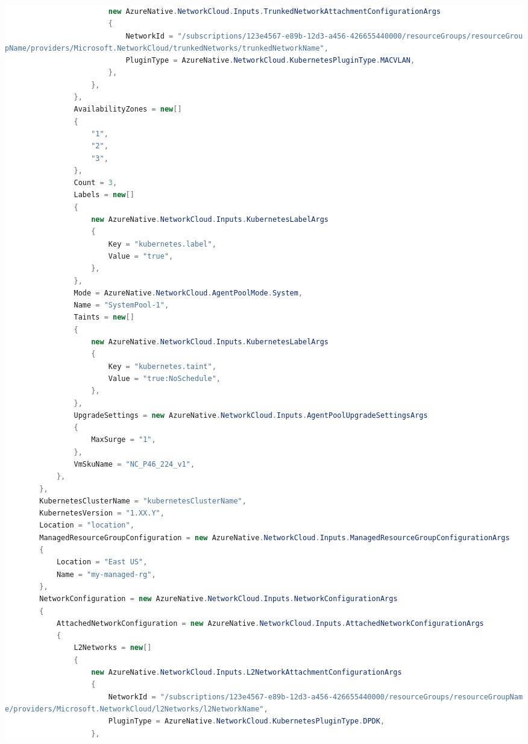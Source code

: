 ```csharp
                        new AzureNative.NetworkCloud.Inputs.TrunkedNetworkAttachmentConfigurationArgs
                        {
                            NetworkId = "/subscriptions/123e4567-e89b-12d3-a456-426655440000/resourceGroups/resourceGroupName/providers/Microsoft.NetworkCloud/trunkedNetworks/trunkedNetworkName",
                            PluginType = AzureNative.NetworkCloud.KubernetesPluginType.MACVLAN,
                        },
                    },
                },
                AvailabilityZones = new[]
                {
                    "1",
                    "2",
                    "3",
                },
                Count = 3,
                Labels = new[]
                {
                    new AzureNative.NetworkCloud.Inputs.KubernetesLabelArgs
                    {
                        Key = "kubernetes.label",
                        Value = "true",
                    },
                },
                Mode = AzureNative.NetworkCloud.AgentPoolMode.System,
                Name = "SystemPool-1",
                Taints = new[]
                {
                    new AzureNative.NetworkCloud.Inputs.KubernetesLabelArgs
                    {
                        Key = "kubernetes.taint",
                        Value = "true:NoSchedule",
                    },
                },
                UpgradeSettings = new AzureNative.NetworkCloud.Inputs.AgentPoolUpgradeSettingsArgs
                {
                    MaxSurge = "1",
                },
                VmSkuName = "NC_P46_224_v1",
            },
        },
        KubernetesClusterName = "kubernetesClusterName",
        KubernetesVersion = "1.XX.Y",
        Location = "location",
        ManagedResourceGroupConfiguration = new AzureNative.NetworkCloud.Inputs.ManagedResourceGroupConfigurationArgs
        {
            Location = "East US",
            Name = "my-managed-rg",
        },
        NetworkConfiguration = new AzureNative.NetworkCloud.Inputs.NetworkConfigurationArgs
        {
            AttachedNetworkConfiguration = new AzureNative.NetworkCloud.Inputs.AttachedNetworkConfigurationArgs
            {
                L2Networks = new[]
                {
                    new AzureNative.NetworkCloud.Inputs.L2NetworkAttachmentConfigurationArgs
                    {
                        NetworkId = "/subscriptions/123e4567-e89b-12d3-a456-426655440000/resourceGroups/resourceGroupName/providers/Microsoft.NetworkCloud/l2Networks/l2NetworkName",
                        PluginType = AzureNative.NetworkCloud.KubernetesPluginType.DPDK,
                    },
```